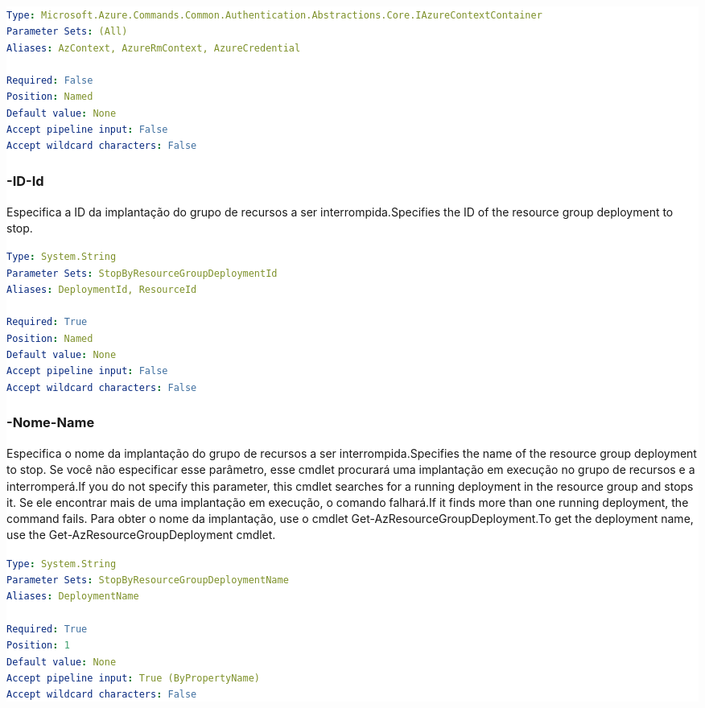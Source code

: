 ```yaml
Type: Microsoft.Azure.Commands.Common.Authentication.Abstractions.Core.IAzureContextContainer
Parameter Sets: (All)
Aliases: AzContext, AzureRmContext, AzureCredential

Required: False
Position: Named
Default value: None
Accept pipeline input: False
Accept wildcard characters: False
```

### <span data-ttu-id="4c80b-126">-ID</span><span class="sxs-lookup"><span data-stu-id="4c80b-126">-Id</span></span>
<span data-ttu-id="4c80b-127">Especifica a ID da implantação do grupo de recursos a ser interrompida.</span><span class="sxs-lookup"><span data-stu-id="4c80b-127">Specifies the ID of the resource group deployment to stop.</span></span>

```yaml
Type: System.String
Parameter Sets: StopByResourceGroupDeploymentId
Aliases: DeploymentId, ResourceId

Required: True
Position: Named
Default value: None
Accept pipeline input: False
Accept wildcard characters: False
```

### <span data-ttu-id="4c80b-128">-Nome</span><span class="sxs-lookup"><span data-stu-id="4c80b-128">-Name</span></span>
<span data-ttu-id="4c80b-129">Especifica o nome da implantação do grupo de recursos a ser interrompida.</span><span class="sxs-lookup"><span data-stu-id="4c80b-129">Specifies the name of the resource group deployment to stop.</span></span>
<span data-ttu-id="4c80b-130">Se você não especificar esse parâmetro, esse cmdlet procurará uma implantação em execução no grupo de recursos e a interromperá.</span><span class="sxs-lookup"><span data-stu-id="4c80b-130">If you do not specify this parameter, this cmdlet searches for a running deployment in the resource group and stops it.</span></span>
<span data-ttu-id="4c80b-131">Se ele encontrar mais de uma implantação em execução, o comando falhará.</span><span class="sxs-lookup"><span data-stu-id="4c80b-131">If it finds more than one running deployment, the command fails.</span></span>
<span data-ttu-id="4c80b-132">Para obter o nome da implantação, use o cmdlet Get-AzResourceGroupDeployment.</span><span class="sxs-lookup"><span data-stu-id="4c80b-132">To get the deployment name, use the Get-AzResourceGroupDeployment cmdlet.</span></span>

```yaml
Type: System.String
Parameter Sets: StopByResourceGroupDeploymentName
Aliases: DeploymentName

Required: True
Position: 1
Default value: None
Accept pipeline input: True (ByPropertyName)
Accept wildcard characters: False
```

